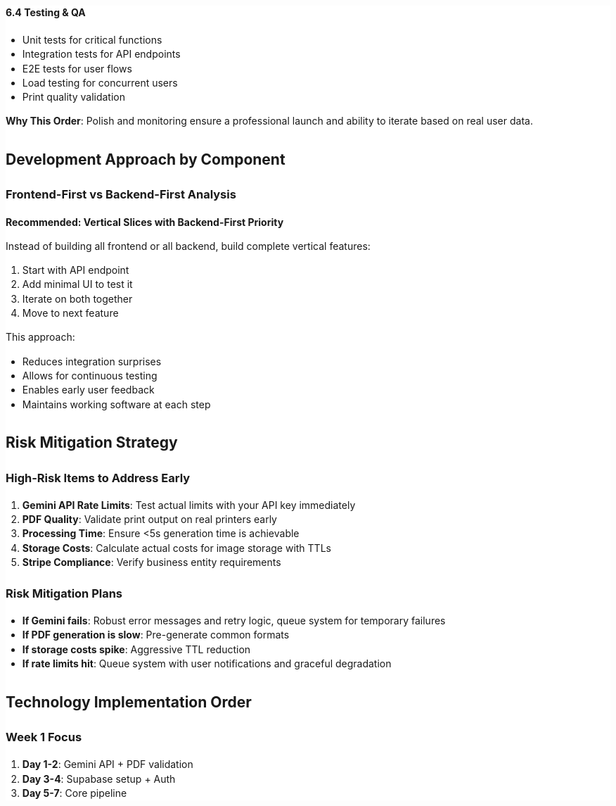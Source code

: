 #### 6.4 Testing & QA
- Unit tests for critical functions
- Integration tests for API endpoints
- E2E tests for user flows
- Load testing for concurrent users
- Print quality validation

**Why This Order**: Polish and monitoring ensure a professional launch and ability to iterate based on real user data.

## Development Approach by Component

### Frontend-First vs Backend-First Analysis

**Recommended: Vertical Slices with Backend-First Priority**

Instead of building all frontend or all backend, build complete vertical features:
1. Start with API endpoint
2. Add minimal UI to test it
3. Iterate on both together
4. Move to next feature

This approach:
- Reduces integration surprises
- Allows for continuous testing
- Enables early user feedback
- Maintains working software at each step

## Risk Mitigation Strategy

### High-Risk Items to Address Early
1. **Gemini API Rate Limits**: Test actual limits with your API key immediately
2. **PDF Quality**: Validate print output on real printers early
3. **Processing Time**: Ensure <5s generation time is achievable
4. **Storage Costs**: Calculate actual costs for image storage with TTLs
5. **Stripe Compliance**: Verify business entity requirements

### Risk Mitigation Plans
- **If Gemini fails**: Robust error messages and retry logic, queue system for temporary failures
- **If PDF generation is slow**: Pre-generate common formats
- **If storage costs spike**: Aggressive TTL reduction
- **If rate limits hit**: Queue system with user notifications and graceful degradation

## Technology Implementation Order

### Week 1 Focus
1. **Day 1-2**: Gemini API + PDF validation
2. **Day 3-4**: Supabase setup + Auth
3. **Day 5-7**: Core pipeline
